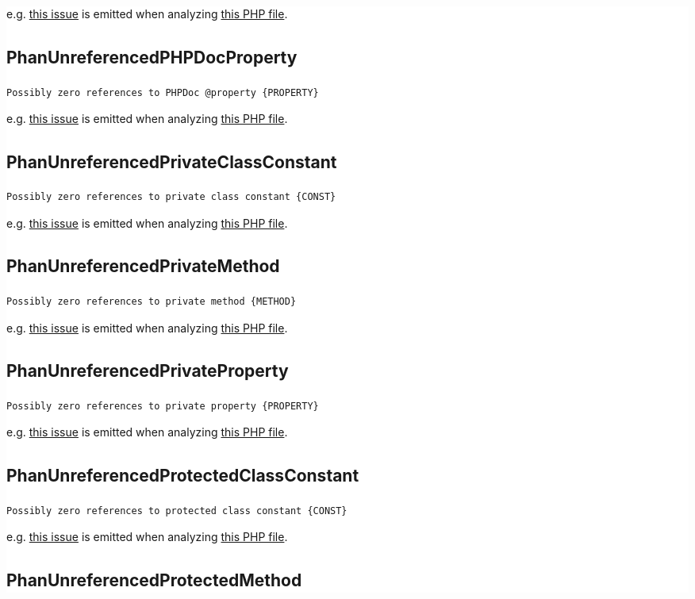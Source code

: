 e.g. [this issue](https://github.com/phan/phan/tree/3.0.3/tests/plugin_test/expected/155_use_return_value_check_defining.php.expected#L1) is emitted when analyzing [this PHP file](https://github.com/phan/phan/tree/3.0.3/tests/plugin_test/src/155_use_return_value_check_defining.php#L2).

## PhanUnreferencedPHPDocProperty

```
Possibly zero references to PHPDoc @property {PROPERTY}
```

e.g. [this issue](https://github.com/phan/phan/tree/3.0.3/tests/plugin_test/expected/108_magic_property_unreferenced.php.expected#L1) is emitted when analyzing [this PHP file](https://github.com/phan/phan/tree/3.0.3/tests/plugin_test/src/108_magic_property_unreferenced.php#L5).

## PhanUnreferencedPrivateClassConstant

```
Possibly zero references to private class constant {CONST}
```

e.g. [this issue](https://github.com/phan/phan/tree/3.0.3/tests/plugin_test/expected/083_unreferenced_class_element.php.expected#L1) is emitted when analyzing [this PHP file](https://github.com/phan/phan/tree/3.0.3/tests/plugin_test/src/083_unreferenced_class_element.php#L4).

## PhanUnreferencedPrivateMethod

```
Possibly zero references to private method {METHOD}
```

e.g. [this issue](https://github.com/phan/phan/tree/3.0.3/tests/plugin_test/expected/083_unreferenced_class_element.php.expected#L5) is emitted when analyzing [this PHP file](https://github.com/phan/phan/tree/3.0.3/tests/plugin_test/src/083_unreferenced_class_element.php#L7).

## PhanUnreferencedPrivateProperty

```
Possibly zero references to private property {PROPERTY}
```

e.g. [this issue](https://github.com/phan/phan/tree/3.0.3/tests/php70_files/expected/012_typed_properties_errors.php.expected#L3) is emitted when analyzing [this PHP file](https://github.com/phan/phan/tree/3.0.3/tests/php70_files/src/012_typed_properties_errors.php#L8).

## PhanUnreferencedProtectedClassConstant

```
Possibly zero references to protected class constant {CONST}
```

e.g. [this issue](https://github.com/phan/phan/tree/3.0.3/tests/plugin_test/expected/083_unreferenced_class_element.php.expected#L2) is emitted when analyzing [this PHP file](https://github.com/phan/phan/tree/3.0.3/tests/plugin_test/src/083_unreferenced_class_element.php#L5).

## PhanUnreferencedProtectedMethod
